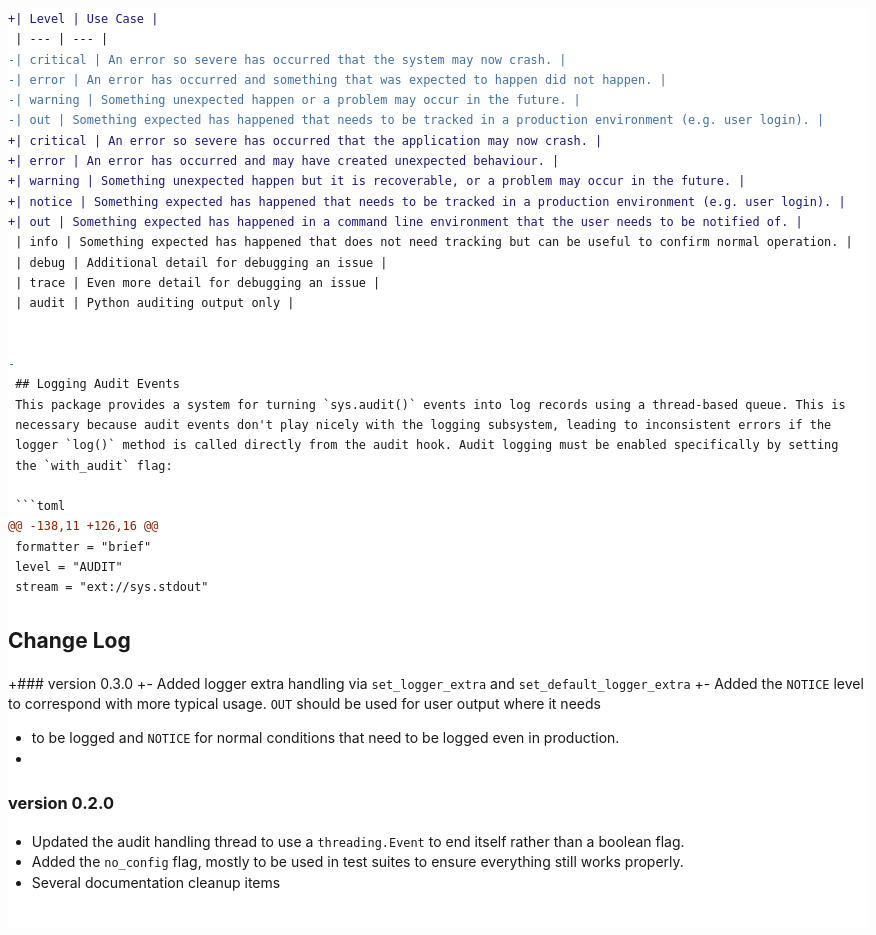 ```diff
+| Level | Use Case |
 | --- | --- |
-| critical | An error so severe has occurred that the system may now crash. |
-| error | An error has occurred and something that was expected to happen did not happen. |
-| warning | Something unexpected happen or a problem may occur in the future. |
-| out | Something expected has happened that needs to be tracked in a production environment (e.g. user login). |
+| critical | An error so severe has occurred that the application may now crash. |
+| error | An error has occurred and may have created unexpected behaviour. |
+| warning | Something unexpected happen but it is recoverable, or a problem may occur in the future. |
+| notice | Something expected has happened that needs to be tracked in a production environment (e.g. user login). |
+| out | Something expected has happened in a command line environment that the user needs to be notified of. |
 | info | Something expected has happened that does not need tracking but can be useful to confirm normal operation. |
 | debug | Additional detail for debugging an issue |
 | trace | Even more detail for debugging an issue |
 | audit | Python auditing output only |
 
 
-
 ## Logging Audit Events
 This package provides a system for turning `sys.audit()` events into log records using a thread-based queue. This is 
 necessary because audit events don't play nicely with the logging subsystem, leading to inconsistent errors if the
 logger `log()` method is called directly from the audit hook. Audit logging must be enabled specifically by setting
 the `with_audit` flag:
 
 ```toml
@@ -138,11 +126,16 @@
 formatter = "brief"
 level = "AUDIT"
 stream = "ext://sys.stdout"
 ```
 
 ## Change Log
 
+### version 0.3.0
+- Added logger extra handling via `set_logger_extra` and `set_default_logger_extra`
+- Added the `NOTICE` level to correspond with more typical usage. `OUT` should be used for user output where it needs
+  to be logged and `NOTICE` for normal conditions that need to be logged even in production.
+
 ### version 0.2.0
 - Updated the audit handling thread to use a `threading.Event` to end itself rather than a boolean flag.
 - Added the `no_config` flag, mostly to be used in test suites to ensure everything still works properly.
 - Several documentation cleanup items
```

